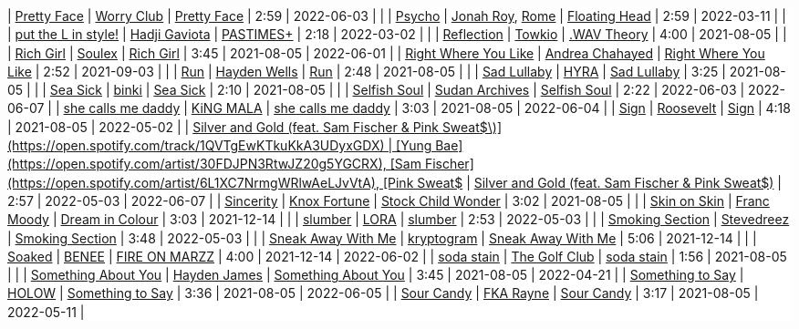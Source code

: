 | [Pretty Face](https://open.spotify.com/track/3Iid1bzzTHFY9bXoVs7SiJ) | [Worry Club](https://open.spotify.com/artist/7Fkc1Q81Zy25eZ5dmnURGl) | [Pretty Face](https://open.spotify.com/album/3mjjWk8njHR1KqYmWnRUUU) | 2:59 | 2022-06-03 |  |
| [Psycho](https://open.spotify.com/track/4t7lpIdS2F527iGYuTZopQ) | [Jonah Roy](https://open.spotify.com/artist/0bhTD2sTUzxTEsgEUTAVQX), [Rome](https://open.spotify.com/artist/5EeWUtYiNzysDoDcISub49) | [Floating Head](https://open.spotify.com/album/4neSleLeckCi30cdozC6U7) | 2:59 | 2022-03-11 |  |
| [put the L in style!](https://open.spotify.com/track/0vPpdNrO38ObJs71ly8yL1) | [Hadji Gaviota](https://open.spotify.com/artist/4eX6XMjx0GK6eCr59261Q7) | [PASTIMES+](https://open.spotify.com/album/1oxM9aky7Q1YMXdKINqtjf) | 2:18 | 2022-03-02 |  |
| [Reflection](https://open.spotify.com/track/3Ka18NiN5T4gsCZaFq6RRn) | [Towkio](https://open.spotify.com/artist/23sYU61n9f1CzYi8NJhAXS) | [.WAV Theory](https://open.spotify.com/album/0529AOnY3HoL4NvAf2kthD) | 4:00 | 2021-08-05 |  |
| [Rich Girl](https://open.spotify.com/track/0ixGQPZSCRllfWBNrG2E31) | [Soulex](https://open.spotify.com/artist/0uGW3VhhBk9vTgOcJRkvsC) | [Rich Girl](https://open.spotify.com/album/4yqJZLW1d2RvtiwnhxsMVa) | 3:45 | 2021-08-05 | 2022-06-01 |
| [Right Where You Like](https://open.spotify.com/track/4ZxwGZzFXsXBhmpddnnrql) | [Andrea Chahayed](https://open.spotify.com/artist/2V6GNbrXanLBlMLCx5nXZN) | [Right Where You Like](https://open.spotify.com/album/16JcuVXVJSpyRYr55MSp0d) | 2:52 | 2021-09-03 |  |
| [Run](https://open.spotify.com/track/76lafwcCY9Vlbo2sKzcZfq) | [Hayden Wells](https://open.spotify.com/artist/1e9QxpThQ69BpwCdYPIItV) | [Run](https://open.spotify.com/album/5LJuO2TnPlKKpj8i3NDrTo) | 2:48 | 2021-08-05 |  |
| [Sad Lullaby](https://open.spotify.com/track/61dXVEGgk0YrSX0lDH9qfY) | [HYRA](https://open.spotify.com/artist/2FuelQeDO3E7kIrTfkySKS) | [Sad Lullaby](https://open.spotify.com/album/0mhQlc6V2rX86ocFqHpgTd) | 3:25 | 2021-08-05 |  |
| [Sea Sick](https://open.spotify.com/track/3jLHo30ucbkYY9P7v8leKh) | [binki](https://open.spotify.com/artist/2jbd7OqeJJd1hz81vOXwwW) | [Sea Sick](https://open.spotify.com/album/2rW8WOaJP6R7rIFFaJEhoZ) | 2:10 | 2021-08-05 |  |
| [Selfish Soul](https://open.spotify.com/track/3ceTUPvI4JAuSwFWfeB7Ym) | [Sudan Archives](https://open.spotify.com/artist/2MPHBxznH1fj59jbOWY38u) | [Selfish Soul](https://open.spotify.com/album/1zSjDYhE9QpJLaptBmBM8N) | 2:22 | 2022-06-03 | 2022-06-07 |
| [she calls me daddy](https://open.spotify.com/track/4nBsvvjN134KFVcvFMLWwK) | [KiNG MALA](https://open.spotify.com/artist/5Lz5CnywFeg4Rs4l76OtG2) | [she calls me daddy](https://open.spotify.com/album/2fKXo7qmQYw5u0DOeKhQoU) | 3:03 | 2021-08-05 | 2022-06-04 |
| [Sign](https://open.spotify.com/track/25OQdkzcMcIwPqRhBr7QAj) | [Roosevelt](https://open.spotify.com/artist/4AQrqVz6BYwy29iMxcGtx7) | [Sign](https://open.spotify.com/album/75iYQQNe7nXl2rfwP0tW5t) | 4:18 | 2021-08-05 | 2022-05-02 |
| [Silver and Gold \(feat\. Sam Fischer & Pink Sweat$\)](https://open.spotify.com/track/1QVTgEwKTkuKkA3UDyxGDX) | [Yung Bae](https://open.spotify.com/artist/30FDJPN3RtwJZ20g5YGCRX), [Sam Fischer](https://open.spotify.com/artist/6L1XC7NrmgWRlwAeLJvVtA), [Pink Sweat$](https://open.spotify.com/artist/1W7FNibLa0O0b572tB2w7t) | [Silver and Gold \(feat\. Sam Fischer & Pink Sweat$\)](https://open.spotify.com/album/3vISKUoTTH8qBj5YetUSTI) | 2:57 | 2022-05-03 | 2022-06-07 |
| [Sincerity](https://open.spotify.com/track/0ssktAKaBJBaCOyBeYEFeW) | [Knox Fortune](https://open.spotify.com/artist/49O0SPoCoTiK2Nn2tOaHyU) | [Stock Child Wonder](https://open.spotify.com/album/3P6u0YQUVULgVFGFH07tgt) | 3:02 | 2021-08-05 |  |
| [Skin on Skin](https://open.spotify.com/track/5enKTHTO3V8qFrsyCtXwRF) | [Franc Moody](https://open.spotify.com/artist/10GT4yz8c6xjjnPGtGPI1l) | [Dream in Colour](https://open.spotify.com/album/21z7E0MTyBXzjvuvsVt2Av) | 3:03 | 2021-12-14 |  |
| [slumber](https://open.spotify.com/track/3Z6LBHVcNXuAEpXrKwUEAS) | [LORA](https://open.spotify.com/artist/3sJr6yhJiNvyTbgrNRDkr8) | [slumber](https://open.spotify.com/album/4Q4b9Ti4hXcyItDQC9KKR8) | 2:53 | 2022-05-03 |  |
| [Smoking Section](https://open.spotify.com/track/3YYSTOsem7yFoAU7QqeRkP) | [Stevedreez](https://open.spotify.com/artist/3KJzwEs0Tr6egQZ65WTncE) | [Smoking Section](https://open.spotify.com/album/6Epl0VfGd5Ao5iZ0tR2wAK) | 3:48 | 2022-05-03 |  |
| [Sneak Away With Me](https://open.spotify.com/track/0DnMu0Q9X3yCPMUD5PP3P9) | [kryptogram](https://open.spotify.com/artist/184mGxeseZkY2w05Nr4Tui) | [Sneak Away With Me](https://open.spotify.com/album/7GcPAdmhtF0duAlDydss28) | 5:06 | 2021-12-14 |  |
| [Soaked](https://open.spotify.com/track/4zIiarkbaDt2cm6sukb1Xt) | [BENEE](https://open.spotify.com/artist/0Cp8WN4V8Tu4QJQwCN5Md4) | [FIRE ON MARZZ](https://open.spotify.com/album/6pTMhQX8gt1xegiIwo3Ekb) | 4:00 | 2021-12-14 | 2022-06-02 |
| [soda stain](https://open.spotify.com/track/3RbKJKBWHBBPkNZ3BaCKfj) | [The Golf Club](https://open.spotify.com/artist/7glngbl6iMW8Iszr0pHpKT) | [soda stain](https://open.spotify.com/album/4ZEAc4gemVxICjPks2GyQD) | 1:56 | 2021-08-05 |  |
| [Something About You](https://open.spotify.com/track/5n9DJWUiwuKuPE9sCVbQ0n) | [Hayden James](https://open.spotify.com/artist/4csQIMQm6vI2A2SCVDuM2z) | [Something About You](https://open.spotify.com/album/5gOU7SYwgPAmw6tDUdsT9Q) | 3:45 | 2021-08-05 | 2022-04-21 |
| [Something to Say](https://open.spotify.com/track/62M5gj2bau54bPysumOjXp) | [HOLOW](https://open.spotify.com/artist/0iFmnAL0wjQU7r07tV4J09) | [Something to Say](https://open.spotify.com/album/2ew6OwY8suQguh3vblcPjj) | 3:36 | 2021-08-05 | 2022-06-05 |
| [Sour Candy](https://open.spotify.com/track/4M6R8gjvHyYvjVS6Zo3xCY) | [FKA Rayne](https://open.spotify.com/artist/39ONBEBBOmsAwyANl4tsPt) | [Sour Candy](https://open.spotify.com/album/6KysKskhrYnnipp2hapmGA) | 3:17 | 2021-08-05 | 2022-05-11 |